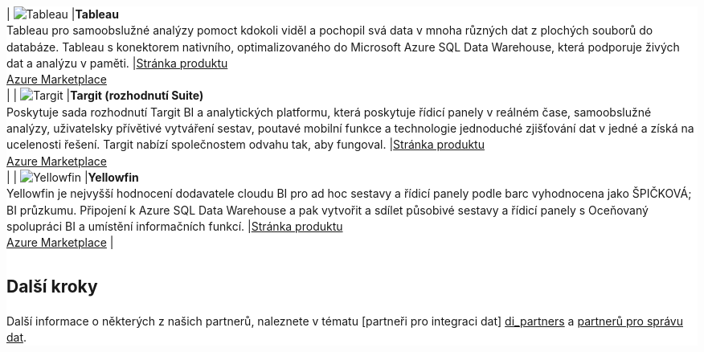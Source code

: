 | ![Tableau][10] |**Tableau**<br>Tableau pro samoobslužné analýzy pomoct kdokoli viděl a pochopil svá data v mnoha různých dat z plochých souborů do databáze. Tableau s konektorem nativního, optimalizovaného do Microsoft Azure SQL Data Warehouse, která podporuje živých dat a analýzu v paměti. |[Stránka produktu][tableau_website]<br> [Azure Marketplace][tableau_marketplace]<br>|
| ![Targit][11] |**Targit (rozhodnutí Suite)**<br>Poskytuje sada rozhodnutí Targit BI a analytických platformu, která poskytuje řídicí panely v reálném čase, samoobslužné analýzy, uživatelsky přívětivé vytváření sestav, poutavé mobilní funkce a technologie jednoduché zjišťování dat v jedné a získá na ucelenosti řešení. Targit nabízí společnostem odvahu tak, aby fungoval. |[Stránka produktu][targit_website]<br> [Azure Marketplace][targit_marketplace]<br> |
| ![Yellowfin][12] |**Yellowfin**<br>Yellowfin je nejvyšší hodnocení dodavatele cloudu BI pro ad hoc sestavy a řídicí panely podle barc vyhodnocena jako ŠPIČKOVÁ; BI průzkumu. Připojení k Azure SQL Data Warehouse a pak vytvořit a sdílet působivé sestavy a řídicí panely s Oceňovaný spolupráci BI a umístění informačních funkcí. |[Stránka produktu][yellowfin_website]<br> [Azure Marketplace][yellowfin_marketplace] |



## <a name="next-steps"></a>Další kroky
Další informace o některých z našich partnerů, naleznete v tématu [partneři pro integraci dat] [ di_partners] a [partnerů pro správu dat][dm_partners].


[1]: ./media/sql-data-warehouse-partner-business-intelligence/birst_logo.png
[2]: ./media/sql-data-warehouse-partner-business-intelligence/clearstory_data_logo.png
[3]: ./media/sql-data-warehouse-partner-business-intelligence/cognos_analytics_logo.png
[4]: ./media/sql-data-warehouse-partner-business-intelligence/dundas_software_logo.png
[5]: ./media/sql-data-warehouse-partner-business-intelligence/jinfonet_logo.png
[6]: ./media/sql-data-warehouse-partner-business-intelligence/logianalytics_logo.png
[7]: ./media/sql-data-warehouse-partner-business-intelligence/looker_logo.png
[8]: ./media/sql-data-warehouse-partner-business-intelligence/qlik_logo.png
[9]: ./media/sql-data-warehouse-partner-business-intelligence/sisense_logo.png
[10]: ./media/sql-data-warehouse-partner-business-intelligence/tableau_sparkle_logo.png
[11]: ./media/sql-data-warehouse-partner-business-intelligence/targit_logo.png
[12]: ./media/sql-data-warehouse-partner-business-intelligence/yellowfin_logo.png
[13]: ./media/sql-data-warehouse-partner-business-intelligence/informationbuilders_logo.png
[14]: ./media/sql-data-warehouse-partner-business-intelligence/microstrategy_logo.png



[bi_partners]: ./sql-data-warehouse-partner-business-intelligence.md
[di_partners]: ./sql-data-warehouse-partner-data-integration.md
[dm_partners]: ./sql-data-warehouse-partner-data-management.md



[birst_website]:https://www.birst.com/
[clearstory_website]:https://www.clearstorydata.com/product/continuous-insights/
[dundas_bi_website]:https://www.dundas.com/dundas-bi
[jinfonet_website]:https://www.jinfonet.com/product/jreport-designer
[logianalytics_website]:https://www.logianalytics.com/
[looker_website]:https://looker.com/partners/microsoft-azure/
[cognosanalytics_website]:https://www.ibm.com/products/cognos-analytics
[qlik_website]:https://www.qlik.com/us/products/qlik-sense/enterprise
[sisense_website]:https://www.sisense.com/product/
[tableau_website]:https://www.tableau.com/
[targit_website]:https://www.targit.com/en/software/deployment/targitonazure
[yellowfin_website]:https://www.yellowfinbi.com/
[informationbuilders_website]:https://www.informationbuilders.com/products/bi-and-analytics-platform
[microstrategy_website]:https://www.microstrategy.com/us/product/analytics



[birst_marketplace]:https://azure.microsoft.com/marketplace/partners/birst/birst/
[dundas_bi_marketplace]:https://azure.microsoft.com/marketplace/partners/dundas/dundas-bi/ 
[looker_marketplace]:https://azure.microsoft.com/marketplace/partners/looker/looker-analytics-platform-326/
[qlik_marketplace]:https://azure.microsoft.com/marketplace/partners/qliktech-international-ab/qlikview/
[tableau_marketplace]:https://azure.microsoft.com/marketplace/partners/tableau/tableau-server/
[targit_marketplace]:https://azure.microsoft.com/marketplace/partners/targit/targit-decision-suite/ 
[yellowfin_marketplace]:https://azure.microsoft.com/marketplace/partners/yellowfin/yellowfin-for-azure-byol/
[microstrategy_marketplace]:https://azuremarketplace.microsoft.com/marketplace/apps/microstrategy.microstrategy_enterprise_platform_vm
